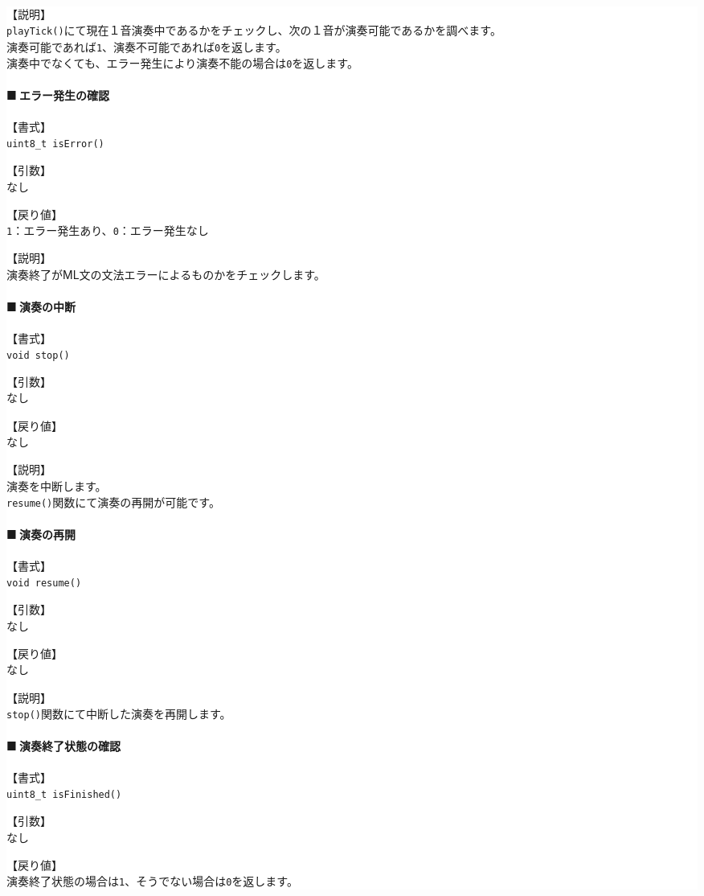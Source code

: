 【説明】  
`playTick()`にて現在１音演奏中であるかをチェックし、次の１音が演奏可能であるかを調べます。  
演奏可能であれば`1`、演奏不可能であれば`0`を返します。  
演奏中でなくても、エラー発生により演奏不能の場合は`0`を返します。

#### ■ エラー発生の確認

【書式】  
`uint8_t isError()`  

【引数】  
なし

【戻り値】  
`1`：エラー発生あり、`0`：エラー発生なし

【説明】  
演奏終了がML文の文法エラーによるものかをチェックします。  

#### ■ 演奏の中断

【書式】  
`void stop()`  

【引数】  
なし

【戻り値】  
なし

【説明】  
演奏を中断します。  
`resume()`関数にて演奏の再開が可能です。  

#### ■ 演奏の再開

【書式】  
`void resume()`  

【引数】  
なし

【戻り値】  
なし

【説明】  
`stop()`関数にて中断した演奏を再開します。  

#### ■ 演奏終了状態の確認

【書式】  
`uint8_t isFinished()`  

【引数】  
なし

【戻り値】  
演奏終了状態の場合は`1`、そうでない場合は`0`を返します。
